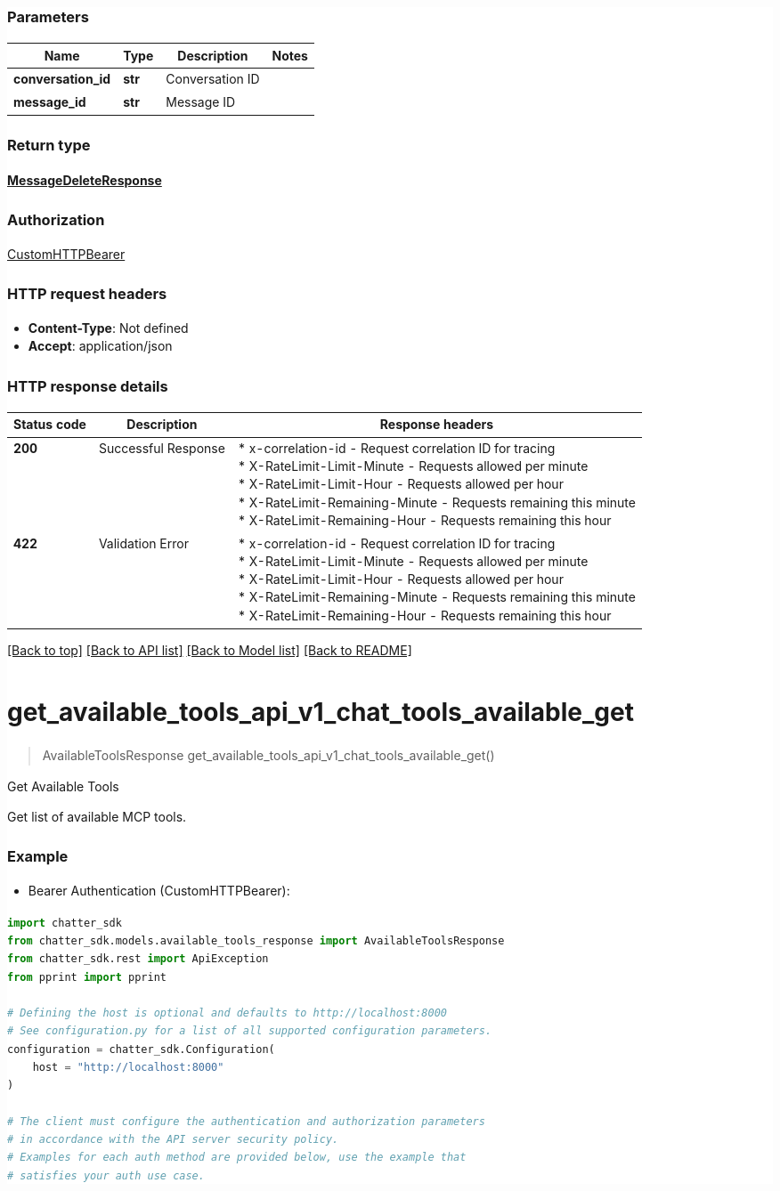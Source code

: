

### Parameters


Name | Type | Description  | Notes
------------- | ------------- | ------------- | -------------
 **conversation_id** | **str**| Conversation ID | 
 **message_id** | **str**| Message ID | 

### Return type

[**MessageDeleteResponse**](MessageDeleteResponse.md)

### Authorization

[CustomHTTPBearer](../README.md#CustomHTTPBearer)

### HTTP request headers

 - **Content-Type**: Not defined
 - **Accept**: application/json

### HTTP response details

| Status code | Description | Response headers |
|-------------|-------------|------------------|
**200** | Successful Response |  * x-correlation-id - Request correlation ID for tracing <br>  * X-RateLimit-Limit-Minute - Requests allowed per minute <br>  * X-RateLimit-Limit-Hour - Requests allowed per hour <br>  * X-RateLimit-Remaining-Minute - Requests remaining this minute <br>  * X-RateLimit-Remaining-Hour - Requests remaining this hour <br>  |
**422** | Validation Error |  * x-correlation-id - Request correlation ID for tracing <br>  * X-RateLimit-Limit-Minute - Requests allowed per minute <br>  * X-RateLimit-Limit-Hour - Requests allowed per hour <br>  * X-RateLimit-Remaining-Minute - Requests remaining this minute <br>  * X-RateLimit-Remaining-Hour - Requests remaining this hour <br>  |

[[Back to top]](#) [[Back to API list]](../README.md#documentation-for-api-endpoints) [[Back to Model list]](../README.md#documentation-for-models) [[Back to README]](../README.md)

# **get_available_tools_api_v1_chat_tools_available_get**
> AvailableToolsResponse get_available_tools_api_v1_chat_tools_available_get()

Get Available Tools

Get list of available MCP tools.

### Example

* Bearer Authentication (CustomHTTPBearer):

```python
import chatter_sdk
from chatter_sdk.models.available_tools_response import AvailableToolsResponse
from chatter_sdk.rest import ApiException
from pprint import pprint

# Defining the host is optional and defaults to http://localhost:8000
# See configuration.py for a list of all supported configuration parameters.
configuration = chatter_sdk.Configuration(
    host = "http://localhost:8000"
)

# The client must configure the authentication and authorization parameters
# in accordance with the API server security policy.
# Examples for each auth method are provided below, use the example that
# satisfies your auth use case.

```